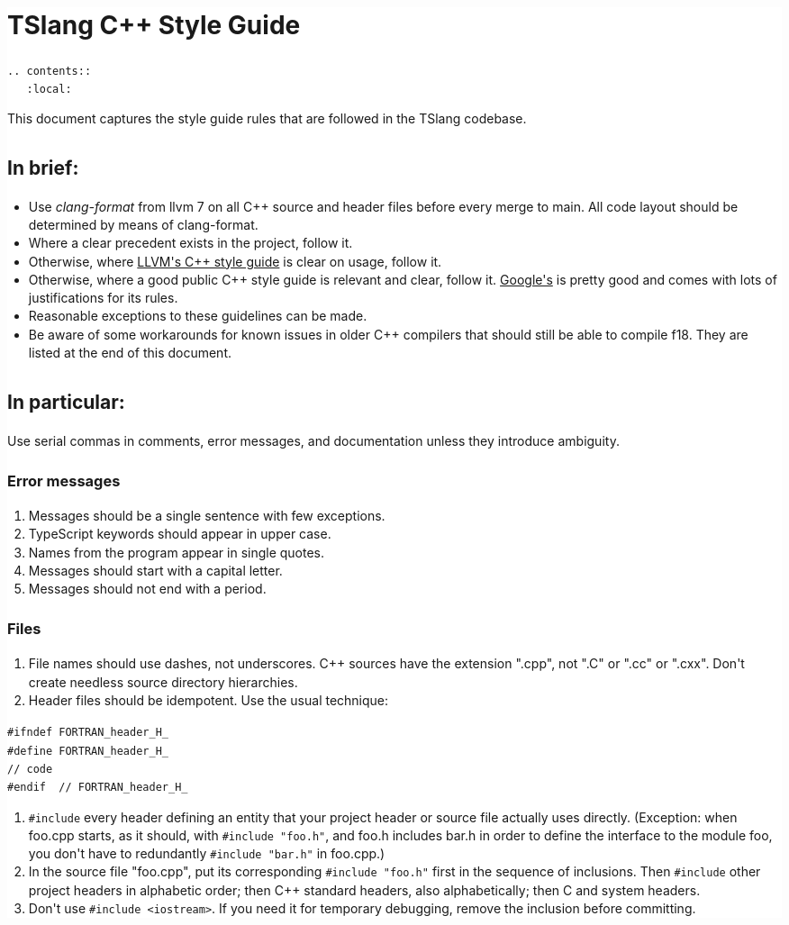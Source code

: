 

# TSlang C++ Style Guide

```eval_rst
.. contents::
   :local:
```

This document captures the style guide rules that are followed in the TSlang codebase.

## In brief:
* Use *clang-format*
from llvm 7
on all C++ source and header files before
every merge to main.  All code layout should be determined
by means of clang-format.
* Where a clear precedent exists in the project, follow it.
* Otherwise, where [LLVM's C++ style guide](https://llvm.org/docs/CodingStandards.html#style-issues)
is clear on usage, follow it.
* Otherwise, where a good public C++ style guide is relevant and clear,
  follow it.  [Google's](https://google.github.io/styleguide/cppguide.html)
  is pretty good and comes with lots of justifications for its rules.
* Reasonable exceptions to these guidelines can be made.
* Be aware of some workarounds for known issues in older C++ compilers that should
  still be able to compile f18. They are listed at the end of this document.

## In particular:

Use serial commas in comments, error messages, and documentation
unless they introduce ambiguity.

### Error messages
1. Messages should be a single sentence with few exceptions.
1. TypeScript keywords should appear in upper case.
1. Names from the program appear in single quotes.
1. Messages should start with a capital letter.
1. Messages should not end with a period.

### Files
1. File names should use dashes, not underscores.  C++ sources have the
extension ".cpp", not ".C" or ".cc" or ".cxx".  Don't create needless
source directory hierarchies.
1. Header files should be idempotent.  Use the usual technique:
```
#ifndef FORTRAN_header_H_
#define FORTRAN_header_H_
// code
#endif  // FORTRAN_header_H_
```
1. `#include` every header defining an entity that your project header or source
file actually uses directly.  (Exception: when foo.cpp starts, as it should,
with `#include "foo.h"`, and foo.h includes bar.h in order to define the
interface to the module foo, you don't have to redundantly `#include "bar.h"`
in foo.cpp.)
1. In the source file "foo.cpp", put its corresponding `#include "foo.h"`
first in the sequence of inclusions.
Then `#include` other project headers in alphabetic order; then C++ standard
headers, also alphabetically; then C and system headers.
1. Don't use `#include <iostream>`.  If you need it for temporary debugging,
remove the inclusion before committing.
